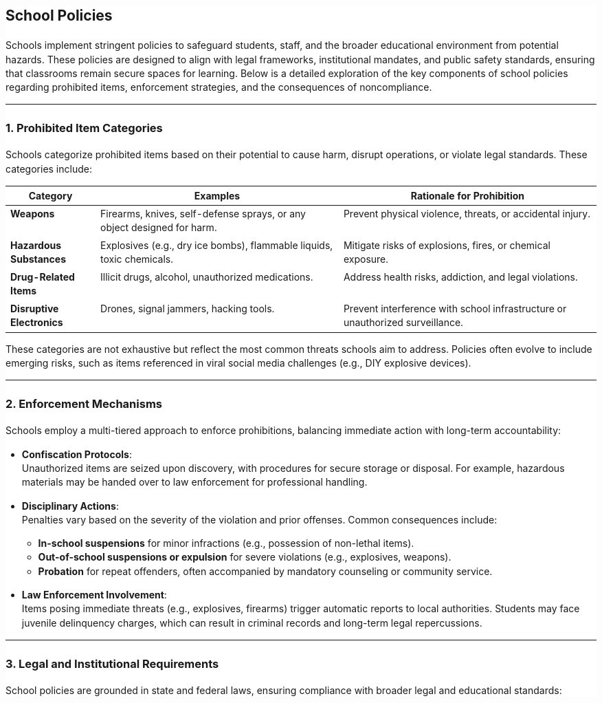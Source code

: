 ## School Policies  

Schools implement stringent policies to safeguard students, staff, and the broader educational environment from potential hazards. These policies are designed to align with legal frameworks, institutional mandates, and public safety standards, ensuring that classrooms remain secure spaces for learning. Below is a detailed exploration of the key components of school policies regarding prohibited items, enforcement strategies, and the consequences of noncompliance.  

---

### **1. Prohibited Item Categories**  
Schools categorize prohibited items based on their potential to cause harm, disrupt operations, or violate legal standards. These categories include:  

| **Category**               | **Examples**                                                                 | **Rationale for Prohibition**                                                                 |
|-----------------------------|-----------------------------------------------------------------------------|---------------------------------------------------------------------------------------------|
| **Weapons**                 | Firearms, knives, self-defense sprays, or any object designed for harm.   | Prevent physical violence, threats, or accidental injury.                                  |
| **Hazardous Substances**    | Explosives (e.g., dry ice bombs), flammable liquids, toxic chemicals.     | Mitigate risks of explosions, fires, or chemical exposure.                                 |
| **Drug-Related Items**      | Illicit drugs, alcohol, unauthorized medications.                         | Address health risks, addiction, and legal violations.                                     |
| **Disruptive Electronics**  | Drones, signal jammers, hacking tools.                                    | Prevent interference with school infrastructure or unauthorized surveillance.              |

These categories are not exhaustive but reflect the most common threats schools aim to address. Policies often evolve to include emerging risks, such as items referenced in viral social media challenges (e.g., DIY explosive devices).  

---

### **2. Enforcement Mechanisms**  
Schools employ a multi-tiered approach to enforce prohibitions, balancing immediate action with long-term accountability:  

- **Confiscation Protocols**:  
  Unauthorized items are seized upon discovery, with procedures for secure storage or disposal. For example, hazardous materials may be handed over to law enforcement for professional handling.  

- **Disciplinary Actions**:  
  Penalties vary based on the severity of the violation and prior offenses. Common consequences include:  
  - **In-school suspensions** for minor infractions (e.g., possession of non-lethal items).  
  - **Out-of-school suspensions or expulsion** for severe violations (e.g., explosives, weapons).  
  - **Probation** for repeat offenders, often accompanied by mandatory counseling or community service.  

- **Law Enforcement Involvement**:  
  Items posing immediate threats (e.g., explosives, firearms) trigger automatic reports to local authorities. Students may face juvenile delinquency charges, which can result in criminal records and long-term legal repercussions.  

---

### **3. Legal and Institutional Requirements**  
School policies are grounded in state and federal laws, ensuring compliance with broader legal and educational standards:  
